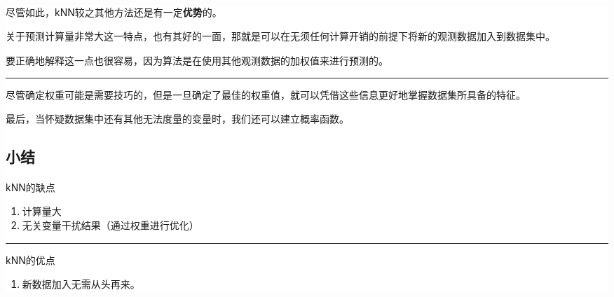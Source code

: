 
尽管如此，kNN较之其他方法还是有一定**优势**的。

关于预测计算量非常大这一特点，也有其好的一面，那就是可以在无须任何计算开销的前提下将新的观测数据加入到数据集中。

要正确地解释这一点也很容易，因为算法是在使用其他观测数据的加权值来进行预测的。

---

尽管确定权重可能是需要技巧的，但是一旦确定了最佳的权重值，就可以凭借这些信息更好地掌握数据集所具备的特征。

最后，当怀疑数据集中还有其他无法度量的变量时，我们还可以建立概率函数。


## 小结 ##

kNN的缺点

1. 计算量大
2. 无关变量干扰结果（通过权重进行优化）

---

kNN的优点

1. 新数据加入无需从头再来。

